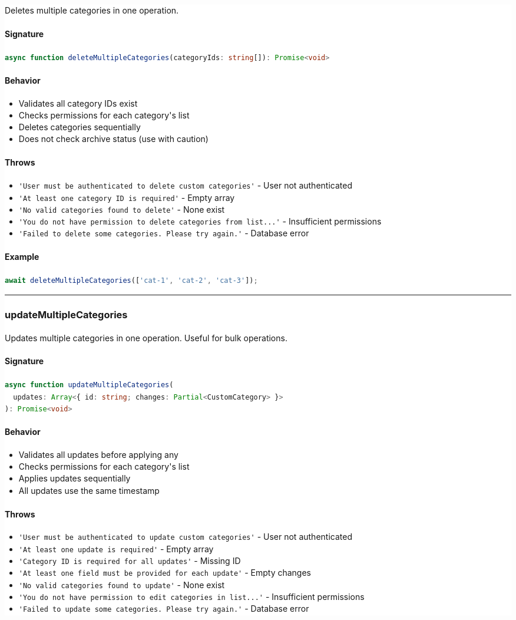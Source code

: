 Deletes multiple categories in one operation.

#### Signature

```typescript
async function deleteMultipleCategories(categoryIds: string[]): Promise<void>
```

#### Behavior

- Validates all category IDs exist
- Checks permissions for each category's list
- Deletes categories sequentially
- Does not check archive status (use with caution)

#### Throws

- `'User must be authenticated to delete custom categories'` - User not authenticated
- `'At least one category ID is required'` - Empty array
- `'No valid categories found to delete'` - None exist
- `'You do not have permission to delete categories from list...'` - Insufficient permissions
- `'Failed to delete some categories. Please try again.'` - Database error

#### Example

```typescript
await deleteMultipleCategories(['cat-1', 'cat-2', 'cat-3']);
```

---

### updateMultipleCategories

Updates multiple categories in one operation. Useful for bulk operations.

#### Signature

```typescript
async function updateMultipleCategories(
  updates: Array<{ id: string; changes: Partial<CustomCategory> }>
): Promise<void>
```

#### Behavior

- Validates all updates before applying any
- Checks permissions for each category's list
- Applies updates sequentially
- All updates use the same timestamp

#### Throws

- `'User must be authenticated to update custom categories'` - User not authenticated
- `'At least one update is required'` - Empty array
- `'Category ID is required for all updates'` - Missing ID
- `'At least one field must be provided for each update'` - Empty changes
- `'No valid categories found to update'` - None exist
- `'You do not have permission to edit categories in list...'` - Insufficient permissions
- `'Failed to update some categories. Please try again.'` - Database error
